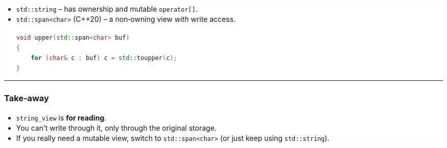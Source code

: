 * `std::string` – has ownership and mutable `operator[]`.
* `std::span<char>` (C++20) – a non‑owning view *with* write access.
  ```cpp
  void upper(std::span<char> buf)
  {
      for (char& c : buf) c = std::toupper(c);
  }
  ```

---

### Take‑away

* `string_view` is **for reading**.  
* You can’t write through it, only through the original storage.  
* If you really need a mutable view, switch to `std::span<char>` (or just keep using `std::string`).